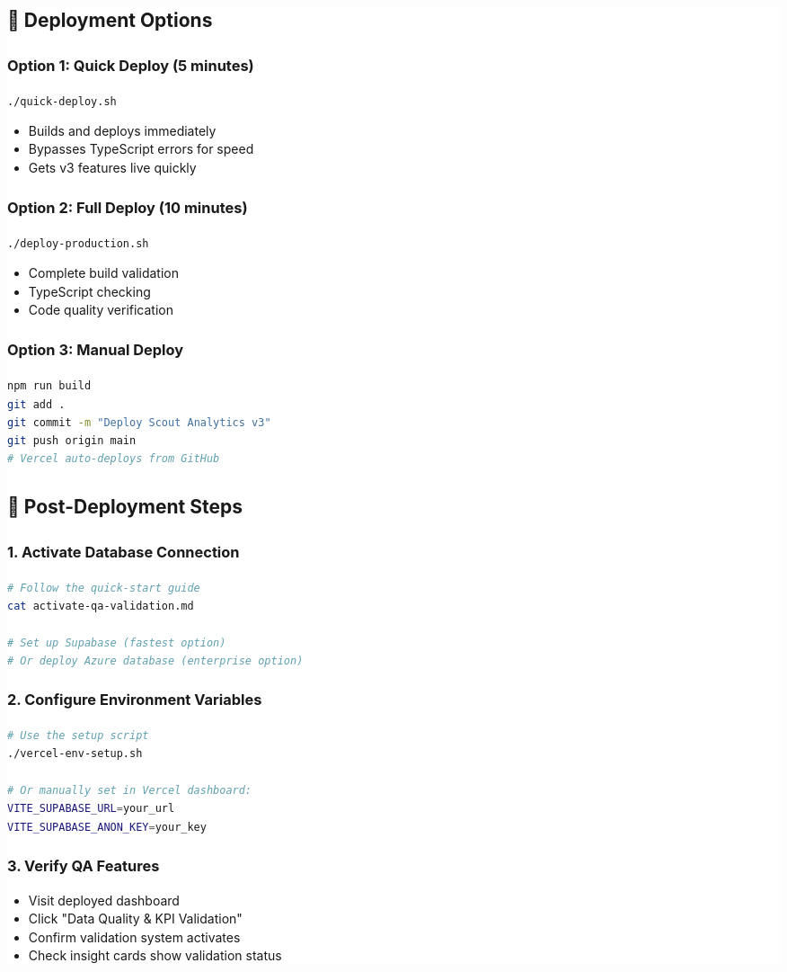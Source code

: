 ## 🚀 Deployment Options

### Option 1: Quick Deploy (5 minutes)
```bash
./quick-deploy.sh
```
- Builds and deploys immediately
- Bypasses TypeScript errors for speed
- Gets v3 features live quickly

### Option 2: Full Deploy (10 minutes)  
```bash
./deploy-production.sh
```
- Complete build validation
- TypeScript checking
- Code quality verification

### Option 3: Manual Deploy
```bash
npm run build
git add .
git commit -m "Deploy Scout Analytics v3"
git push origin main
# Vercel auto-deploys from GitHub
```

## 🔧 Post-Deployment Steps

### 1. **Activate Database Connection**
```bash
# Follow the quick-start guide
cat activate-qa-validation.md

# Set up Supabase (fastest option)
# Or deploy Azure database (enterprise option)
```

### 2. **Configure Environment Variables**
```bash
# Use the setup script
./vercel-env-setup.sh

# Or manually set in Vercel dashboard:
VITE_SUPABASE_URL=your_url
VITE_SUPABASE_ANON_KEY=your_key
```

### 3. **Verify QA Features**
- Visit deployed dashboard
- Click "Data Quality & KPI Validation"  
- Confirm validation system activates
- Check insight cards show validation status
